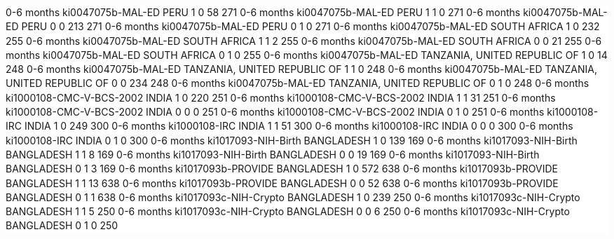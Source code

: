 0-6 months    ki0047075b-MAL-ED          PERU                           1                   0       58     271
0-6 months    ki0047075b-MAL-ED          PERU                           1                   1        0     271
0-6 months    ki0047075b-MAL-ED          PERU                           0                   0      213     271
0-6 months    ki0047075b-MAL-ED          PERU                           0                   1        0     271
0-6 months    ki0047075b-MAL-ED          SOUTH AFRICA                   1                   0      232     255
0-6 months    ki0047075b-MAL-ED          SOUTH AFRICA                   1                   1        2     255
0-6 months    ki0047075b-MAL-ED          SOUTH AFRICA                   0                   0       21     255
0-6 months    ki0047075b-MAL-ED          SOUTH AFRICA                   0                   1        0     255
0-6 months    ki0047075b-MAL-ED          TANZANIA, UNITED REPUBLIC OF   1                   0       14     248
0-6 months    ki0047075b-MAL-ED          TANZANIA, UNITED REPUBLIC OF   1                   1        0     248
0-6 months    ki0047075b-MAL-ED          TANZANIA, UNITED REPUBLIC OF   0                   0      234     248
0-6 months    ki0047075b-MAL-ED          TANZANIA, UNITED REPUBLIC OF   0                   1        0     248
0-6 months    ki1000108-CMC-V-BCS-2002   INDIA                          1                   0      220     251
0-6 months    ki1000108-CMC-V-BCS-2002   INDIA                          1                   1       31     251
0-6 months    ki1000108-CMC-V-BCS-2002   INDIA                          0                   0        0     251
0-6 months    ki1000108-CMC-V-BCS-2002   INDIA                          0                   1        0     251
0-6 months    ki1000108-IRC              INDIA                          1                   0      249     300
0-6 months    ki1000108-IRC              INDIA                          1                   1       51     300
0-6 months    ki1000108-IRC              INDIA                          0                   0        0     300
0-6 months    ki1000108-IRC              INDIA                          0                   1        0     300
0-6 months    ki1017093-NIH-Birth        BANGLADESH                     1                   0      139     169
0-6 months    ki1017093-NIH-Birth        BANGLADESH                     1                   1        8     169
0-6 months    ki1017093-NIH-Birth        BANGLADESH                     0                   0       19     169
0-6 months    ki1017093-NIH-Birth        BANGLADESH                     0                   1        3     169
0-6 months    ki1017093b-PROVIDE         BANGLADESH                     1                   0      572     638
0-6 months    ki1017093b-PROVIDE         BANGLADESH                     1                   1       13     638
0-6 months    ki1017093b-PROVIDE         BANGLADESH                     0                   0       52     638
0-6 months    ki1017093b-PROVIDE         BANGLADESH                     0                   1        1     638
0-6 months    ki1017093c-NIH-Crypto      BANGLADESH                     1                   0      239     250
0-6 months    ki1017093c-NIH-Crypto      BANGLADESH                     1                   1        5     250
0-6 months    ki1017093c-NIH-Crypto      BANGLADESH                     0                   0        6     250
0-6 months    ki1017093c-NIH-Crypto      BANGLADESH                     0                   1        0     250